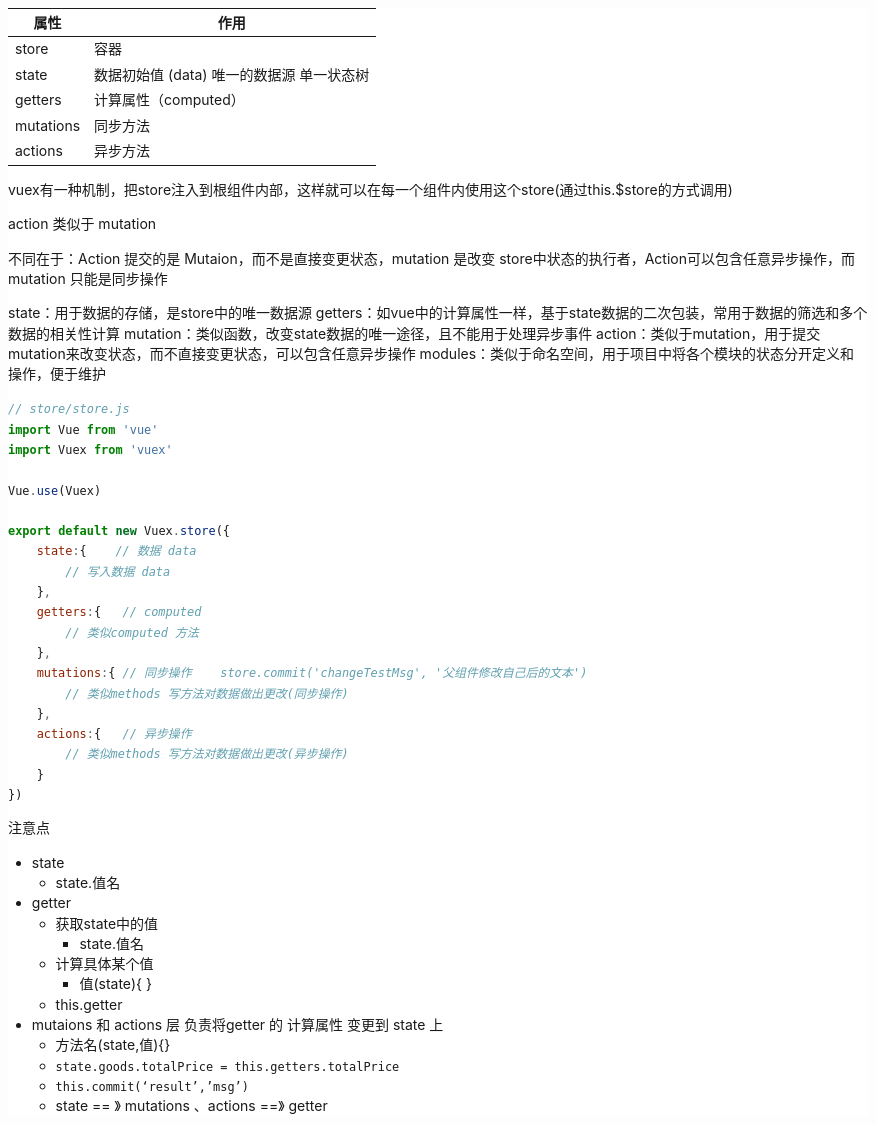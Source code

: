 | 属性      | 作用                                      |
| --------- | ----------------------------------------- |
| store     | 容器                                      |
| state     | 数据初始值 (data) 唯一的数据源 单一状态树 |
| getters   | 计算属性（computed）                      |
| mutations | 同步方法                                  |
| actions   | 异步方法                                  |

vuex有一种机制，把store注入到根组件内部，这样就可以在每一个组件内使用这个store(通过this.$store的方式调用)

action 类似于 mutation

不同在于：Action 提交的是 Mutaion，而不是直接变更状态，mutation 是改变 store中状态的执行者，Action可以包含任意异步操作，而 mutation 只能是同步操作

state：用于数据的存储，是store中的唯一数据源
getters：如vue中的计算属性一样，基于state数据的二次包装，常用于数据的筛选和多个数据的相关性计算
mutation：类似函数，改变state数据的唯一途径，且不能用于处理异步事件
action：类似于mutation，用于提交mutation来改变状态，而不直接变更状态，可以包含任意异步操作
modules：类似于命名空间，用于项目中将各个模块的状态分开定义和操作，便于维护

```js
// store/store.js
import Vue from 'vue'
import Vuex from 'vuex'

Vue.use(Vuex)

export default new Vuex.store({
    state:{    // 数据 data
        // 写入数据 data
    },
    getters:{	// computed  
        // 类似computed 方法
    },
    mutations:{ // 同步操作    store.commit('changeTestMsg', '父组件修改自己后的文本')
        // 类似methods 写方法对数据做出更改(同步操作)
    },
    actions:{ 	// 异步操作
        // 类似methods 写方法对数据做出更改(异步操作)
    }
})
```

注意点

- state
	- state.值名
- getter
	- 获取state中的值
		- state.值名
	- 计算具体某个值
		- 值(state){  } 
	- this.getter
- mutaions 和 actions 层 负责将getter 的 计算属性 变更到 state 上
	- 方法名(state,值){}
	- `state.goods.totalPrice = this.getters.totalPrice`
	- `this.commit(‘result’,’msg’)`
	- state == 》 mutations 、actions  ==》  getter

